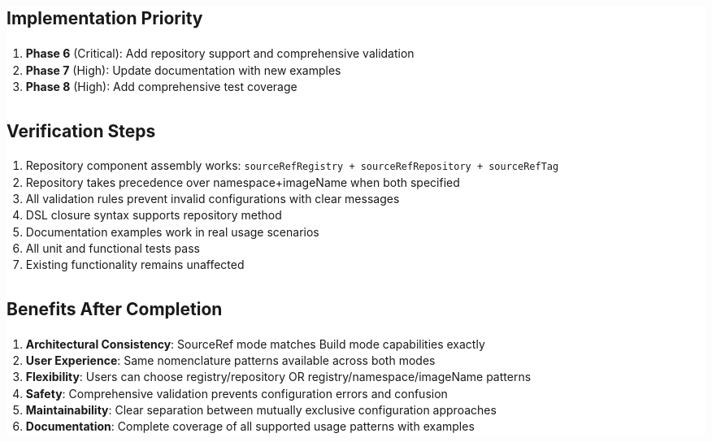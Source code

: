 ## Implementation Priority

1. **Phase 6** (Critical): Add repository support and comprehensive validation
2. **Phase 7** (High): Update documentation with new examples
3. **Phase 8** (High): Add comprehensive test coverage

## Verification Steps

1. Repository component assembly works: `sourceRefRegistry + sourceRefRepository + sourceRefTag`
2. Repository takes precedence over namespace+imageName when both specified
3. All validation rules prevent invalid configurations with clear messages
4. DSL closure syntax supports repository method
5. Documentation examples work in real usage scenarios
6. All unit and functional tests pass
7. Existing functionality remains unaffected

## Benefits After Completion

1. **Architectural Consistency**: SourceRef mode matches Build mode capabilities exactly
2. **User Experience**: Same nomenclature patterns available across both modes
3. **Flexibility**: Users can choose registry/repository OR registry/namespace/imageName patterns
4. **Safety**: Comprehensive validation prevents configuration errors and confusion
5. **Maintainability**: Clear separation between mutually exclusive configuration approaches
6. **Documentation**: Complete coverage of all supported usage patterns with examples